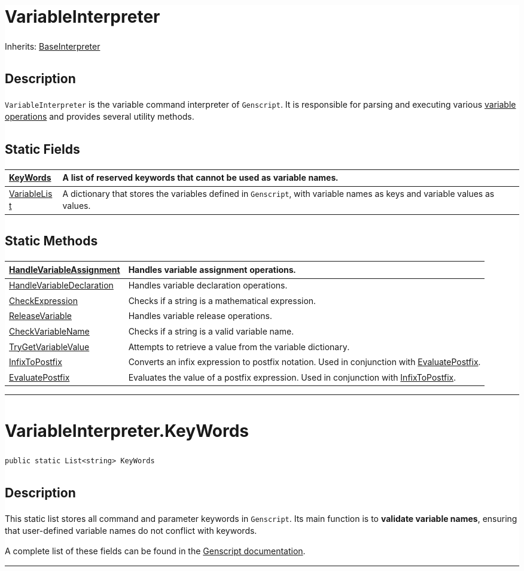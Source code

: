 # VariableInterpreter

Inherits: [BaseInterpreter](BaseInterpreter.md)

## Description

`VariableInterpreter` is the variable command interpreter of `Genscript`. It is responsible for parsing and executing various [variable operations](../../../Genscript/Category/Variable.md) and provides several utility methods.

## Static Fields

|[KeyWords](#variableinterpreterkeywords)|A list of reserved keywords that cannot be used as variable names.|
|:---|:---|
|[VariableList](#variableinterpretervariablelist)|A dictionary that stores the variables defined in `Genscript`, with variable names as keys and variable values as values.|

## Static Methods

|[HandleVariableAssignment](#variableinterpreterhandlevariableassignment)|Handles variable assignment operations.|
|:---|:---|
|[HandleVariableDeclaration](#variableinterpreterhandlevariabledeclaration)|Handles variable declaration operations.|
|[CheckExpression](#variableinterpretercheckexpression)|Checks if a string is a mathematical expression.|
|[ReleaseVariable](#variableinterpreterreleasevariable)|Handles variable release operations.|
|[CheckVariableName](#variableinterpretercheckvariablename)|Checks if a string is a valid variable name.|
|[TryGetVariableValue](#variableinterpretertrygetvariablevalue)|Attempts to retrieve a value from the variable dictionary.|
|[InfixToPostfix](#variableinterpreterinfixtopostfix)|Converts an infix expression to postfix notation. Used in conjunction with [EvaluatePostfix](#variableinterpreterevaluatepostfix).|
|[EvaluatePostfix](#variableinterpreterevaluatepostfix)|Evaluates the value of a postfix expression. Used in conjunction with [InfixToPostfix](#variableinterpreterinfixtopostfix).|

---

# VariableInterpreter.KeyWords

`public static List<string> KeyWords`

## Description

This static list stores all command and parameter keywords in `Genscript`. Its main function is to **validate variable names**, ensuring that user-defined variable names do not conflict with keywords.

A complete list of these fields can be found in the [Genscript documentation](../../../Genscript/Start.md/#table-of-contents).

---

